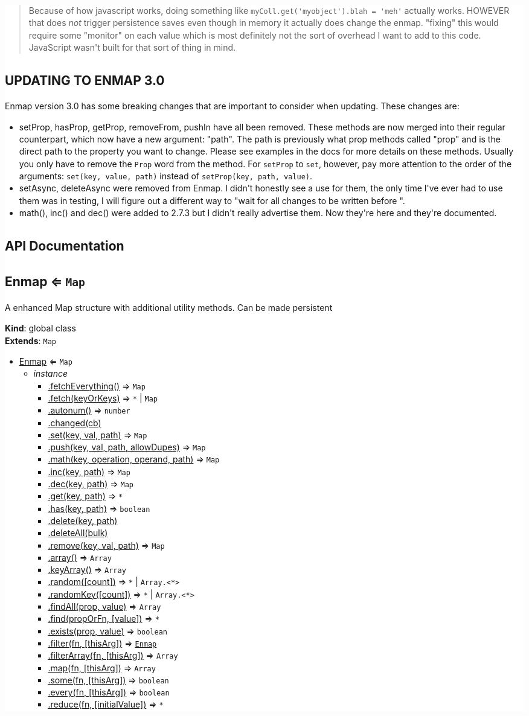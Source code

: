 > Because of how javascript works, doing something like `myColl.get('myobject').blah = 'meh'` actually works. HOWEVER that does *not* trigger persistence saves even though in memory it actually does change the enmap. "fixing" this would require some "monitor" on each value which is most definitely not the sort of overhead I want to add to this code. JavaScript wasn't built for that sort of thing in mind. 

## UPDATING TO ENMAP 3.0

Enmap version 3.0 has some breaking changes that are important to consider when updating. These changes are: 

- setProp, hasProp, getProp, removeFrom, pushIn have all been removed. These methods are now merged into their regular counterpart,
which now have a new argument: "path". The path is previously what prop methods called "prop" and is the direct path to the property you want to change.
Please see examples in the docs for more details on these methods. Usually you only have to remove the `Prop` word from the method. For `setProp` to `set`, however,
pay more attention to the order of the arguments: `set(key, value, path)` instead of `setProp(key, path, value)`.
- setAsync, deleteAsync were removed from Enmap. I didn't honestly see a use for them, the only time I've ever had to use them was in testing, I will figure out a
different way to "wait for all changes to be written before <insert action here>".
- math(), inc() and dec() were added to 2.7.3 but I didn't really advertise them. Now they're here and they're documented. 

## API Documentation

## Enmap ⇐ <code>Map</code>
A enhanced Map structure with additional utility methods.
Can be made persistent

**Kind**: global class  
**Extends**: <code>Map</code>  

* [Enmap](#Enmap) ⇐ <code>Map</code>
    * _instance_
        * [.fetchEverything()](#Enmap+fetchEverything) ⇒ <code>Map</code>
        * [.fetch(keyOrKeys)](#Enmap+fetch) ⇒ <code>\*</code> \| <code>Map</code>
        * [.autonum()](#Enmap+autonum) ⇒ <code>number</code>
        * [.changed(cb)](#Enmap+changed)
        * [.set(key, val, path)](#Enmap+set) ⇒ <code>Map</code>
        * [.push(key, val, path, allowDupes)](#Enmap+push) ⇒ <code>Map</code>
        * [.math(key, operation, operand, path)](#Enmap+math) ⇒ <code>Map</code>
        * [.inc(key, path)](#Enmap+inc) ⇒ <code>Map</code>
        * [.dec(key, path)](#Enmap+dec) ⇒ <code>Map</code>
        * [.get(key, path)](#Enmap+get) ⇒ <code>\*</code>
        * [.has(key, path)](#Enmap+has) ⇒ <code>boolean</code>
        * [.delete(key, path)](#Enmap+delete)
        * [.deleteAll(bulk)](#Enmap+deleteAll)
        * [.remove(key, val, path)](#Enmap+remove) ⇒ <code>Map</code>
        * [.array()](#Enmap+array) ⇒ <code>Array</code>
        * [.keyArray()](#Enmap+keyArray) ⇒ <code>Array</code>
        * [.random([count])](#Enmap+random) ⇒ <code>\*</code> \| <code>Array.&lt;\*&gt;</code>
        * [.randomKey([count])](#Enmap+randomKey) ⇒ <code>\*</code> \| <code>Array.&lt;\*&gt;</code>
        * [.findAll(prop, value)](#Enmap+findAll) ⇒ <code>Array</code>
        * [.find(propOrFn, [value])](#Enmap+find) ⇒ <code>\*</code>
        * [.exists(prop, value)](#Enmap+exists) ⇒ <code>boolean</code>
        * [.filter(fn, [thisArg])](#Enmap+filter) ⇒ [<code>Enmap</code>](#Enmap)
        * [.filterArray(fn, [thisArg])](#Enmap+filterArray) ⇒ <code>Array</code>
        * [.map(fn, [thisArg])](#Enmap+map) ⇒ <code>Array</code>
        * [.some(fn, [thisArg])](#Enmap+some) ⇒ <code>boolean</code>
        * [.every(fn, [thisArg])](#Enmap+every) ⇒ <code>boolean</code>
        * [.reduce(fn, [initialValue])](#Enmap+reduce) ⇒ <code>\*</code>